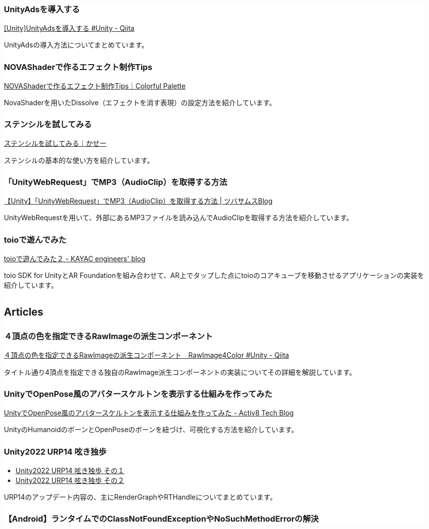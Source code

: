 ### UnityAdsを導入する

[[Unity]UnityAdsを導入する #Unity - Qiita](https://qiita.com/kazuma_f/items/f5d9c9af7fdc9a82a9d5)

UnityAdsの導入方法についてまとめています。

### NOVAShaderで作るエフェクト制作Tips

[NOVAShaderで作るエフェクト制作Tips｜Colorful Palette](https://media.colorfulpalette.co.jp/n/n6ac955632f7f)

NovaShaderを用いたDissolve（エフェクトを消す表現）の設定方法を紹介しています。

### ステンシルを試してみる

[ステンシルを試してみる｜かせー](https://note.com/kasei_s/n/n88418e60b17c)

ステンシルの基本的な使い方を紹介しています。

### 「UnityWebRequest」でMP3（AudioClip）を取得する方法

[【Unity】「UnityWebRequest」でMP3（AudioClip）を取得する方法 | ツバサムスBlog](https://tsubasamusu.com/get-mp3-from-web-request/)

UnityWebRequestを用いて、外部にあるMP3ファイルを読み込んでAudioClipを取得する方法を紹介しています。

### toioで遊んでみた

[toioで遊んでみた２ - KAYAC engineers' blog](https://techblog.kayac.com/2023-advent-calendar-toio)

toio SDK for UnityとAR Foundationを組み合わせて、AR上でタップした点にtoioのコアキューブを移動させるアプリケーションの実装を紹介しています。

## Articles

### ４頂点の色を指定できるRawImageの派生コンポーネント

[４頂点の色を指定できるRawImageの派生コンポーネント　RawImage4Color #Unity - Qiita](https://qiita.com/ScreenPocket/items/4556ba0e408332946f5e)

タイトル通り4頂点を指定できる独自のRawImage派生コンポーネントの実装についてその詳細を解説しています。

### UnityでOpenPose風のアバタースケルトンを表示する仕組みを作ってみた

[UnityでOpenPose風のアバタースケルトンを表示する仕組みを作ってみた - Activ8 Tech Blog](https://synamon.hatenablog.com/entry/2023/12/21/140457)

UnityのHumanoidのボーンとOpenPoseのボーンを紐づけ、可視化する方法を紹介しています。

### Unity2022 URP14 呟き独歩

- [Unity2022 URP14 呟き独歩 その１](https://zenn.dev/inpro/articles/70f8fad0df8c08)
- [Unity2022 URP14 呟き独歩 その２](https://zenn.dev/inpro/articles/1f23b92536a112)

URP14のアップデート内容の、主にRenderGraphやRTHandleについてまとめています。

### 【Android】ランタイムでのClassNotFoundExceptionやNoSuchMethodErrorの解決
